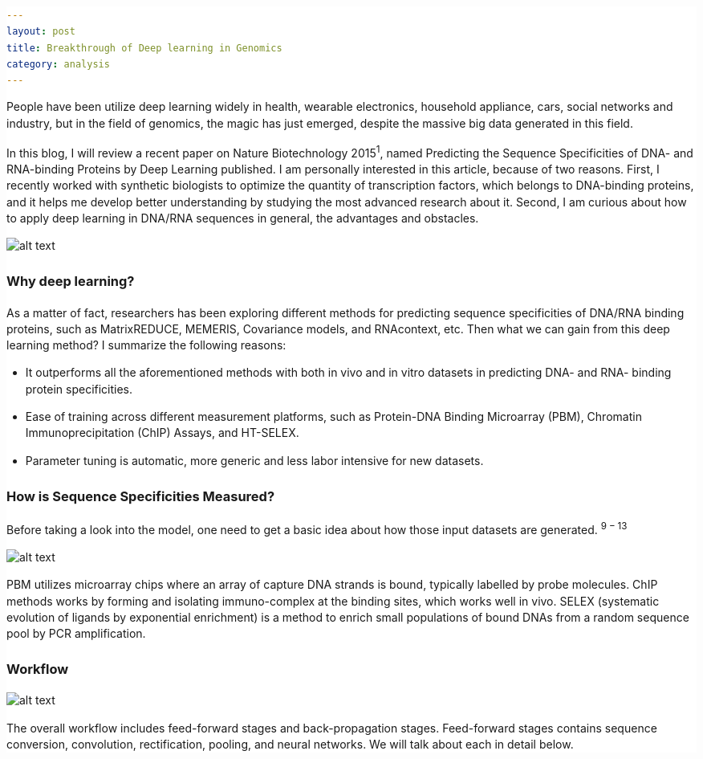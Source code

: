 ```yaml
---
layout: post
title: Breakthrough of Deep learning in Genomics 
category: analysis
---
```


People have been utilize deep learning widely in health, wearable electronics, household appliance, cars, social networks and industry, but in the field of genomics, the magic has just emerged, despite the massive big data generated in this field. 

In this blog, I will review a recent paper on Nature Biotechnology 2015$^1$, named Predicting the Sequence Specificities of DNA- and RNA-binding Proteins by Deep Learning published. I am personally interested in this article, because of two reasons. First, I recently worked with synthetic biologists to optimize the quantity of transcription factors, which belongs to DNA-binding proteins, and it helps me develop better understanding by studying the most advanced research about it. Second, I am curious about how to apply deep learning in DNA/RNA sequences in general, the advantages and obstacles.

![alt text](https://rawgit.com/jinzhenfan/jinzhenfan.github.io/master/images/DeepLearningDNAbindingProteins/14.png)

### Why deep learning? 

As a matter of fact, researchers has been exploring different methods for predicting sequence specificities of DNA/RNA binding proteins, such as MatrixREDUCE, MEMERIS, Covariance models, and RNAcontext, etc. Then what we can gain from this deep learning method? I summarize the following reasons:

* It outperforms all the aforementioned methods with both in vivo and in vitro datasets in predicting DNA- and RNA- binding protein specificities. 
- Ease of training across different measurement platforms, such as Protein-DNA Binding Microarray (PBM), Chromatin Immunoprecipitation (ChIP) Assays, and HT-SELEX. 
+ Parameter tuning is automatic, more generic and less labor intensive for new datasets.

### How is Sequence Specificities Measured?

Before taking a look into the model, one need to get a basic idea about how those input datasets are generated. $^{9-13}$

![alt text](https://rawgit.com/jinzhenfan/jinzhenfan.github.io/master/images/DeepLearningDNAbindingProteins/1.png "Experimental ways to collect DNA- RNA- binding protein datasets")

PBM utilizes microarray chips where an array of capture DNA strands is bound, typically labelled by probe molecules. ChIP methods works by forming and isolating immuno-complex at the binding sites, which works well in vivo. SELEX (systematic evolution of ligands by exponential enrichment) is a method to enrich small populations of bound DNAs from a random sequence pool by PCR amplification.

### Workflow

![alt text](https://rawgit.com/jinzhenfan/jinzhenfan.github.io/master/images/DeepLearningDNAbindingProteins/2.png)

The overall workflow includes feed-forward stages and back-propagation stages. Feed-forward stages contains sequence conversion, convolution, rectification, pooling, and neural networks. We will talk about each in detail below. 

